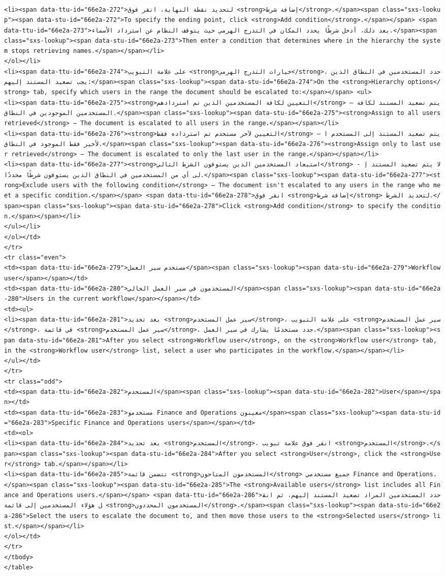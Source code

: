     <li><span data-ttu-id="66e2a-272">لتحديد نقطة النهاية، انقر فوق <strong>إضافة شرط‬</strong>.</span><span class="sxs-lookup"><span data-stu-id="66e2a-272">To specify the ending point, click <strong>Add condition</strong>.</span></span> <span data-ttu-id="66e2a-273">بعد ذلك، أدخل شرطًا يحدد المكان في التدرج الهرمي حيث يتوقف النظام عن استرداد الأسماء.</span><span class="sxs-lookup"><span data-stu-id="66e2a-273">Then enter a condition that determines where in the hierarchy the system stops retrieving names.</span></span></li>
    </ol></li>
    <li><span data-ttu-id="66e2a-274">على علامة التبويب <strong>خيارات التدرج الهرمي</strong>، حدد المستخدمين في النطاق الذين يجب تصعيد المستند إليهم:</span><span class="sxs-lookup"><span data-stu-id="66e2a-274">On the <strong>Hierarchy options</strong> tab, specify which users in the range the document should be escalated to:</span></span> <ul>
    <li><span data-ttu-id="66e2a-275"><strong>التعيين لكافة المستخدمين الذين تم استردادهم‬</strong> – يتم تصعيد المستند لكافة المستخدمين الموجودين في النطاق.</span><span class="sxs-lookup"><span data-stu-id="66e2a-275"><strong>Assign to all users retrieved</strong> – The document is escalated to all users in the range.</span></span></li>
    <li><span data-ttu-id="66e2a-276"><strong>التعيين لآخر مستخدم تم استرداده فقط</strong> – يتم تصعيد المستند إلى المستخدم الأخير فقط الموجود في النطاق.</span><span class="sxs-lookup"><span data-stu-id="66e2a-276"><strong>Assign only to last user retrieved</strong> – The document is escalated to only the last user in the range.</span></span></li>
    <li><span data-ttu-id="66e2a-277"><strong>استبعاد المستخدمين الذين يستوفون الشرط التالي</strong> - لا يتم تصعيد المستند إلى أي من المستخدمين في النطاق الذين يستوفون شرطًا محددًا.</span><span class="sxs-lookup"><span data-stu-id="66e2a-277"><strong>Exclude users with the following condition</strong> – The document isn't escalated to any users in the range who meet a specific condition.</span></span> <span data-ttu-id="66e2a-278">انقر فوق <strong>إضافة شرط</strong> لتحديد الشرط.</span><span class="sxs-lookup"><span data-stu-id="66e2a-278">Click <strong>Add condition</strong> to specify the condition.</span></span></li>
    </ul></li>
    </ol></td>
    </tr>
    <tr class="even">
    <td><span data-ttu-id="66e2a-279">مستخدم سير العمل</span><span class="sxs-lookup"><span data-stu-id="66e2a-279">Workflow user</span></span></td>
    <td><span data-ttu-id="66e2a-280">المستخدمون في سير العمل الحالي</span><span class="sxs-lookup"><span data-stu-id="66e2a-280">Users in the current workflow</span></span></td>
    <td><ul>
    <li><span data-ttu-id="66e2a-281">بعد تحديد <strong>سير عمل المستخدم</strong>، على علامة التبويب <strong>سير عمل المستخدم</strong>، في قائمة <strong>سير عمل المستخدم</strong>، حدد مستخدمًا يشارك في سير العمل.</span><span class="sxs-lookup"><span data-stu-id="66e2a-281">After you select <strong>Workflow user</strong>, on the <strong>Workflow user</strong> tab, in the <strong>Workflow user</strong> list, select a user who participates in the workflow.</span></span></li>
    </ul></td>
    </tr>
    <tr class="odd">
    <td><span data-ttu-id="66e2a-282">المستخدم</span><span class="sxs-lookup"><span data-stu-id="66e2a-282">User</span></span></td>
    <td><span data-ttu-id="66e2a-283">مستخدمو Finance and Operations معينون</span><span class="sxs-lookup"><span data-stu-id="66e2a-283">Specific Finance and Operations users</span></span></td>
    <td><ol>
    <li><span data-ttu-id="66e2a-284">بعد تحديد <strong>المستخدم</strong>، انقر فوق علامة تبويب <strong>المستخدم</strong>.</span><span class="sxs-lookup"><span data-stu-id="66e2a-284">After you select <strong>User</strong>, click the <strong>User</strong> tab.</span></span></li>
    <li><span data-ttu-id="66e2a-285">تتضمن قائمة <strong>المستخدمون المتاحون</strong> جميع مستخدمي Finance and Operations.</span><span class="sxs-lookup"><span data-stu-id="66e2a-285">The <strong>Available users</strong> list includes all Finance and Operations users.</span></span> <span data-ttu-id="66e2a-286">حدد المستخدمين المراد تصعيد المستند إليهم، ثم انقل هؤلاء المستخدمين إلى قائمة <strong>المستخدمون المحددون</strong>.</span><span class="sxs-lookup"><span data-stu-id="66e2a-286">Select the users to escalate the document to, and then move those users to the <strong>Selected users</strong> list.</span></span></li>
    </ol></td>
    </tr>
    </tbody>
    </table>
